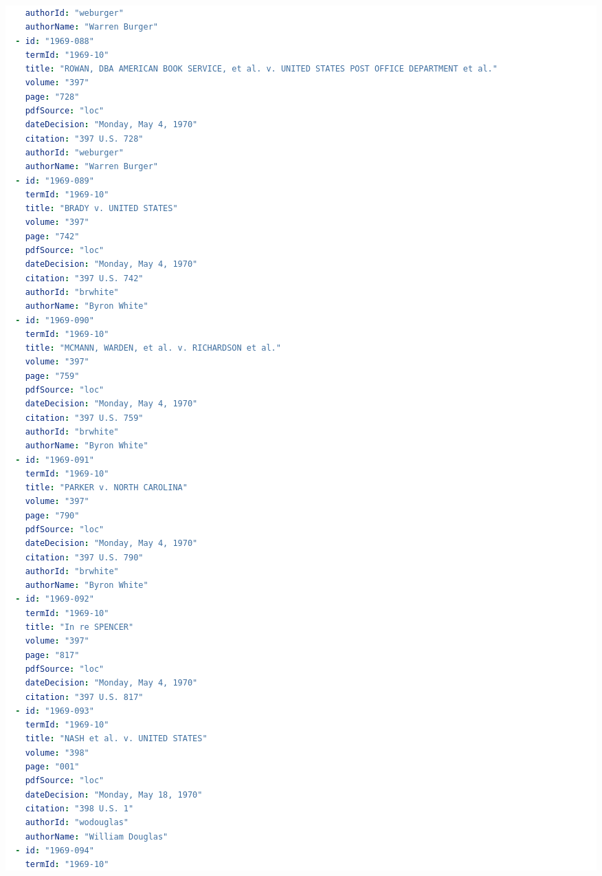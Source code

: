 ```yaml
    authorId: "weburger"
    authorName: "Warren Burger"
  - id: "1969-088"
    termId: "1969-10"
    title: "ROWAN, DBA AMERICAN BOOK SERVICE, et al. v. UNITED STATES POST OFFICE DEPARTMENT et al."
    volume: "397"
    page: "728"
    pdfSource: "loc"
    dateDecision: "Monday, May 4, 1970"
    citation: "397 U.S. 728"
    authorId: "weburger"
    authorName: "Warren Burger"
  - id: "1969-089"
    termId: "1969-10"
    title: "BRADY v. UNITED STATES"
    volume: "397"
    page: "742"
    pdfSource: "loc"
    dateDecision: "Monday, May 4, 1970"
    citation: "397 U.S. 742"
    authorId: "brwhite"
    authorName: "Byron White"
  - id: "1969-090"
    termId: "1969-10"
    title: "MCMANN, WARDEN, et al. v. RICHARDSON et al."
    volume: "397"
    page: "759"
    pdfSource: "loc"
    dateDecision: "Monday, May 4, 1970"
    citation: "397 U.S. 759"
    authorId: "brwhite"
    authorName: "Byron White"
  - id: "1969-091"
    termId: "1969-10"
    title: "PARKER v. NORTH CAROLINA"
    volume: "397"
    page: "790"
    pdfSource: "loc"
    dateDecision: "Monday, May 4, 1970"
    citation: "397 U.S. 790"
    authorId: "brwhite"
    authorName: "Byron White"
  - id: "1969-092"
    termId: "1969-10"
    title: "In re SPENCER"
    volume: "397"
    page: "817"
    pdfSource: "loc"
    dateDecision: "Monday, May 4, 1970"
    citation: "397 U.S. 817"
  - id: "1969-093"
    termId: "1969-10"
    title: "NASH et al. v. UNITED STATES"
    volume: "398"
    page: "001"
    pdfSource: "loc"
    dateDecision: "Monday, May 18, 1970"
    citation: "398 U.S. 1"
    authorId: "wodouglas"
    authorName: "William Douglas"
  - id: "1969-094"
    termId: "1969-10"
```